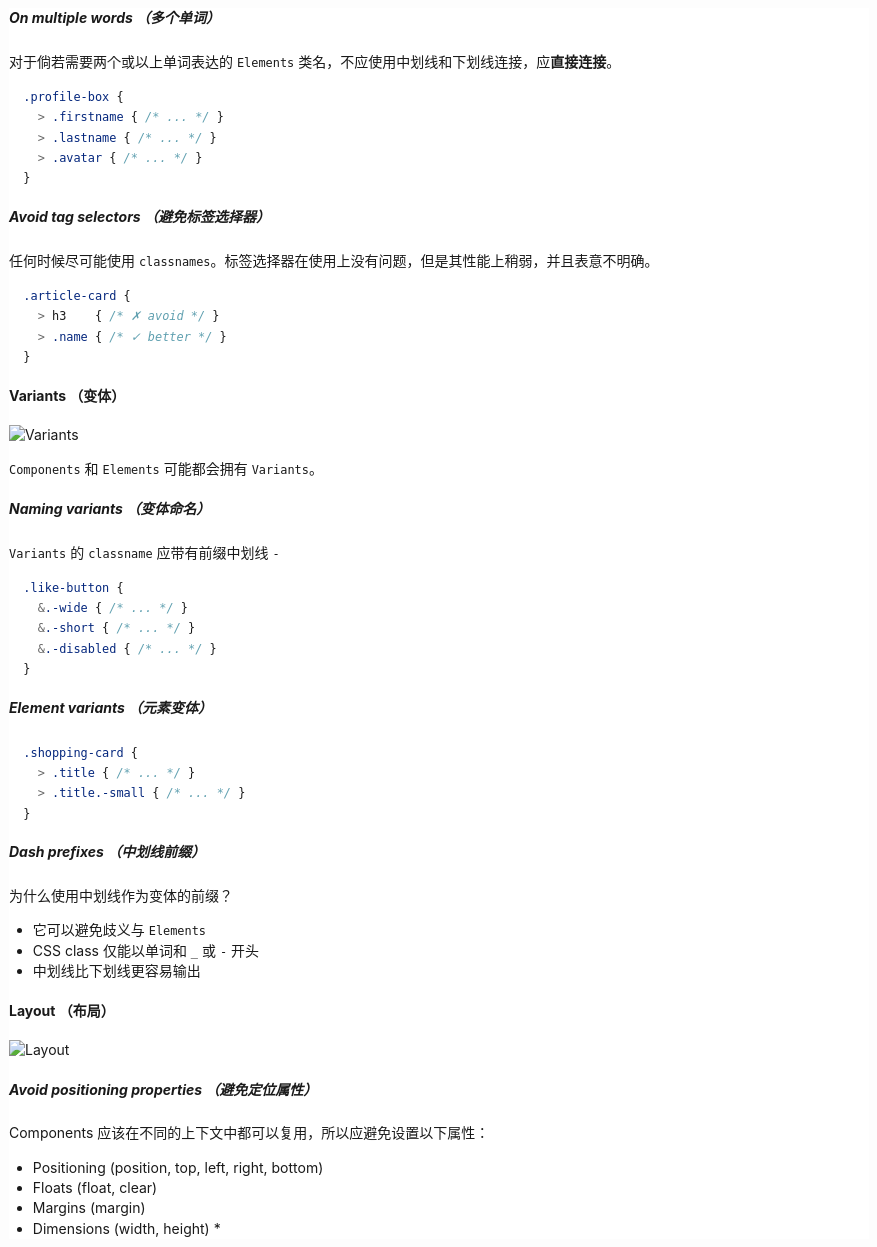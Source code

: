##### On multiple words （多个单词）
对于倘若需要两个或以上单词表达的 `Elements` 类名，不应使用中划线和下划线连接，应**直接连接**。
```css
  .profile-box {
    > .firstname { /* ... */ }
    > .lastname { /* ... */ }
    > .avatar { /* ... */ }
  }
```

##### Avoid tag selectors （避免标签选择器）
任何时候尽可能使用 `classnames`。标签选择器在使用上没有问题，但是其性能上稍弱，并且表意不明确。
```css
  .article-card {
    > h3    { /* ✗ avoid */ }
    > .name { /* ✓ better */ }
  }
```

#### Variants （变体）
![Variants](https://raw.githubusercontent.com/rstacruz/rscss/master/docs/images/component-modifiers.png)

`Components` 和 `Elements` 可能都会拥有 `Variants`。

##### Naming variants （变体命名）
`Variants` 的 `classname` 应带有前缀中划线 `-`
```css
  .like-button {
    &.-wide { /* ... */ }
    &.-short { /* ... */ }
    &.-disabled { /* ... */ }
  }
```

##### Element variants （元素变体）
```css
  .shopping-card {
    > .title { /* ... */ }
    > .title.-small { /* ... */ }
  }
```

##### Dash prefixes （中划线前缀）
为什么使用中划线作为变体的前缀？
- 它可以避免歧义与 `Elements`
- CSS class 仅能以单词和 `_` 或 `-` 开头
- 中划线比下划线更容易输出

#### Layout （布局）
![Layout](https://raw.githubusercontent.com/rstacruz/rscss/master/docs/images/layouts.png)

##### Avoid positioning properties （避免定位属性）
Components 应该在不同的上下文中都可以复用，所以应避免设置以下属性：
- Positioning (position, top, left, right, bottom)
- Floats (float, clear)
- Margins (margin)
- Dimensions (width, height) *
